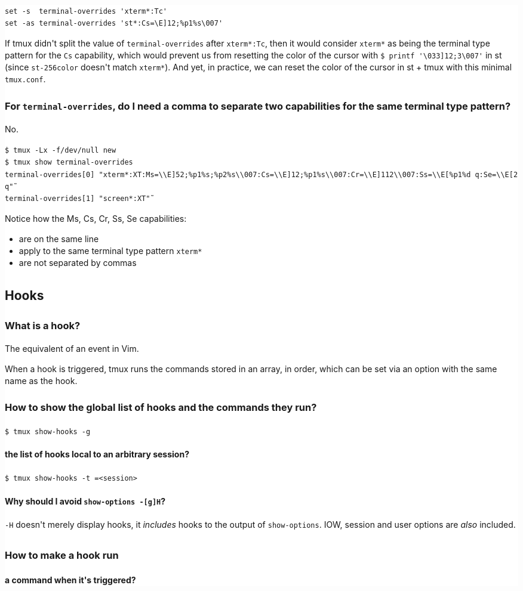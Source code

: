     set -s  terminal-overrides 'xterm*:Tc'
    set -as terminal-overrides 'st*:Cs=\E]12;%p1%s\007'

If tmux didn't  split the value of `terminal-overrides`  after `xterm*:Tc`, then
it  would consider  `xterm*` as  being the  terminal type  pattern for  the `Cs`
capability, which would  prevent us from resetting the color  of the cursor with
`$ printf '\033]12;3\007'` in st (since `st-256color` doesn't match `xterm*`).
And yet,  in practice, we can  reset the color of  the cursor in st  + tmux with
this minimal `tmux.conf`.

###
### For `terminal-overrides`, do I need a comma to separate two capabilities for the same terminal type pattern?

No.

    $ tmux -Lx -f/dev/null new
    $ tmux show terminal-overrides
    terminal-overrides[0] "xterm*:XT:Ms=\\E]52;%p1%s;%p2%s\\007:Cs=\\E]12;%p1%s\\007:Cr=\\E]112\\007:Ss=\\E[%p1%d q:Se=\\E[2 q"˜
    terminal-overrides[1] "screen*:XT"˜

Notice how the Ms, Cs, Cr, Ss, Se capabilities:

   - are on the same line
   - apply to the same terminal type pattern `xterm*`
   - are not separated by commas

##
## Hooks
### What is a hook?

The equivalent of an event in Vim.

When a hook is  triggered, tmux runs the commands stored in  an array, in order,
which can be set via an option with the same name as the hook.

###
### How to show the global list of hooks and the commands they run?

    $ tmux show-hooks -g

#### the list of hooks local to an arbitrary session?

    $ tmux show-hooks -t =<session>

#### Why should I avoid `show-options -[g]H`?

`-H` doesn't merely display hooks, it *includes* hooks to the output of `show-options`.
IOW, session and user options are *also* included.

##
### How to make a hook run
#### a command when it's triggered?
